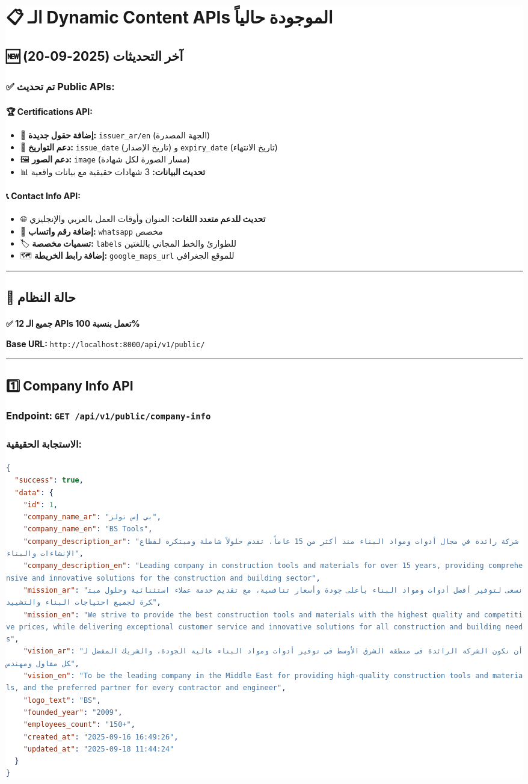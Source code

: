 # 📋 **الـ Dynamic Content APIs الموجودة حالياً**

## 🆕 **آخر التحديثات (2025-09-20)**

### **✅ تم تحديث Public APIs:**

#### **🏆 Certifications API:**
- 🔧 **إضافة حقول جديدة:** `issuer_ar/en` (الجهة المصدرة)
- 📅 **دعم التواريخ:** `issue_date` (تاريخ الإصدار) و `expiry_date` (تاريخ الانتهاء)
- 🖼️ **دعم الصور:** `image` (مسار الصورة لكل شهادة)
- 📊 **تحديث البيانات:** 3 شهادات حقيقية مع بيانات واقعية

#### **📞 Contact Info API:**
- 🌐 **تحديث للدعم متعدد اللغات:** العنوان وأوقات العمل بالعربي والإنجليزي
- 📱 **إضافة رقم واتساب:** `whatsapp` مخصص
- 🏷️ **تسميات مخصصة:** `labels` للطوارئ والخط المجاني باللغتين
- 🗺️ **إضافة رابط الخريطة:** `google_maps_url` للموقع الجغرافي

---

## 🎯 **حالة النظام**

**✅ جميع الـ 12 APIs تعمل بنسبة 100%**

**Base URL:** `http://localhost:8000/api/v1/public/`

---

## 1️⃣ **Company Info API**

### **Endpoint:** `GET /api/v1/public/company-info`

### **الاستجابة الحقيقية:**
```json
{
  "success": true,
  "data": {
    "id": 1,
    "company_name_ar": "بي إس تولز",
    "company_name_en": "BS Tools",
    "company_description_ar": "شركة رائدة في مجال أدوات ومواد البناء منذ أكثر من 15 عاماً، تقدم حلولاً شاملة ومبتكرة لقطاع الإنشاءات والبناء",
    "company_description_en": "Leading company in construction tools and materials for over 15 years, providing comprehensive and innovative solutions for the construction and building sector",
    "mission_ar": "نسعى لتوفير أفضل أدوات ومواد البناء بأعلى جودة وأسعار تنافسية، مع تقديم خدمة عملاء استثنائية وحلول مبتكرة لجميع احتياجات البناء والتشييد",
    "mission_en": "We strive to provide the best construction tools and materials with the highest quality and competitive prices, while delivering exceptional customer service and innovative solutions for all construction and building needs",
    "vision_ar": "أن نكون الشركة الرائدة في منطقة الشرق الأوسط في توفير أدوات ومواد البناء عالية الجودة، والشريك المفضل لكل مقاول ومهندس",
    "vision_en": "To be the leading company in the Middle East for providing high-quality construction tools and materials, and the preferred partner for every contractor and engineer",
    "logo_text": "BS",
    "founded_year": "2009",
    "employees_count": "150+",
    "created_at": "2025-09-16 16:49:26",
    "updated_at": "2025-09-18 11:44:24"
  }
}
```

